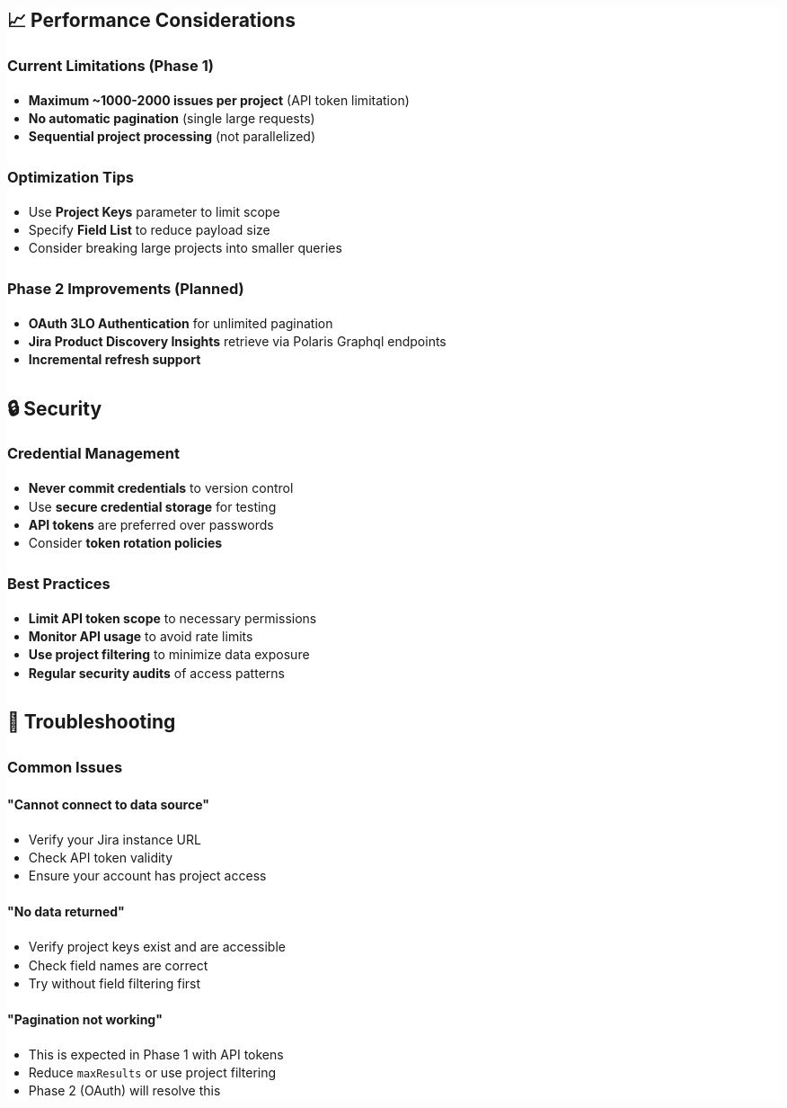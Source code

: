 ## 📈 Performance Considerations

### Current Limitations (Phase 1)
- **Maximum ~1000-2000 issues per project** (API token limitation)
- **No automatic pagination** (single large requests)
- **Sequential project processing** (not parallelized)

### Optimization Tips
- Use **Project Keys** parameter to limit scope
- Specify **Field List** to reduce payload size
- Consider breaking large projects into smaller queries

### Phase 2 Improvements (Planned)
- **OAuth 3LO Authentication** for unlimited pagination
- **Jira Product Discovery Insights** retrieve via Polaris Graphql endpoints
- **Incremental refresh support**

## 🔒 Security

### Credential Management
- **Never commit credentials** to version control
- Use **secure credential storage** for testing
- **API tokens** are preferred over passwords
- Consider **token rotation policies**

### Best Practices
- **Limit API token scope** to necessary permissions
- **Monitor API usage** to avoid rate limits
- **Use project filtering** to minimize data exposure
- **Regular security audits** of access patterns

## 🐛 Troubleshooting

### Common Issues

#### "Cannot connect to data source"
- Verify your Jira instance URL
- Check API token validity
- Ensure your account has project access

#### "No data returned"
- Verify project keys exist and are accessible
- Check field names are correct
- Try without field filtering first

#### "Pagination not working"
- This is expected in Phase 1 with API tokens
- Reduce `maxResults` or use project filtering
- Phase 2 (OAuth) will resolve this
